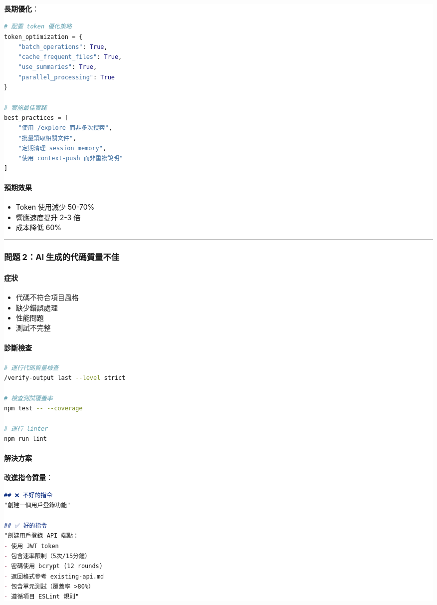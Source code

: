 **長期優化**：
```python
# 配置 token 優化策略
token_optimization = {
    "batch_operations": True,
    "cache_frequent_files": True,
    "use_summaries": True,
    "parallel_processing": True
}

# 實施最佳實踐
best_practices = [
    "使用 /explore 而非多次搜索",
    "批量讀取相關文件",
    "定期清理 session memory",
    "使用 context-push 而非重複說明"
]
```

#### 預期效果
- Token 使用減少 50-70%
- 響應速度提升 2-3 倍
- 成本降低 60%

---

### 問題 2：AI 生成的代碼質量不佳

#### 症狀
- 代碼不符合項目風格
- 缺少錯誤處理
- 性能問題
- 測試不完整

#### 診斷檢查
```bash
# 運行代碼質量檢查
/verify-output last --level strict

# 檢查測試覆蓋率
npm test -- --coverage

# 運行 linter
npm run lint
```

#### 解決方案

**改進指令質量**：
```markdown
## ❌ 不好的指令
"創建一個用戶登錄功能"

## ✅ 好的指令
"創建用戶登錄 API 端點：
- 使用 JWT token
- 包含速率限制（5次/15分鐘）
- 密碼使用 bcrypt (12 rounds)
- 返回格式參考 existing-api.md
- 包含單元測試（覆蓋率 >80%）
- 遵循項目 ESLint 規則"
```
